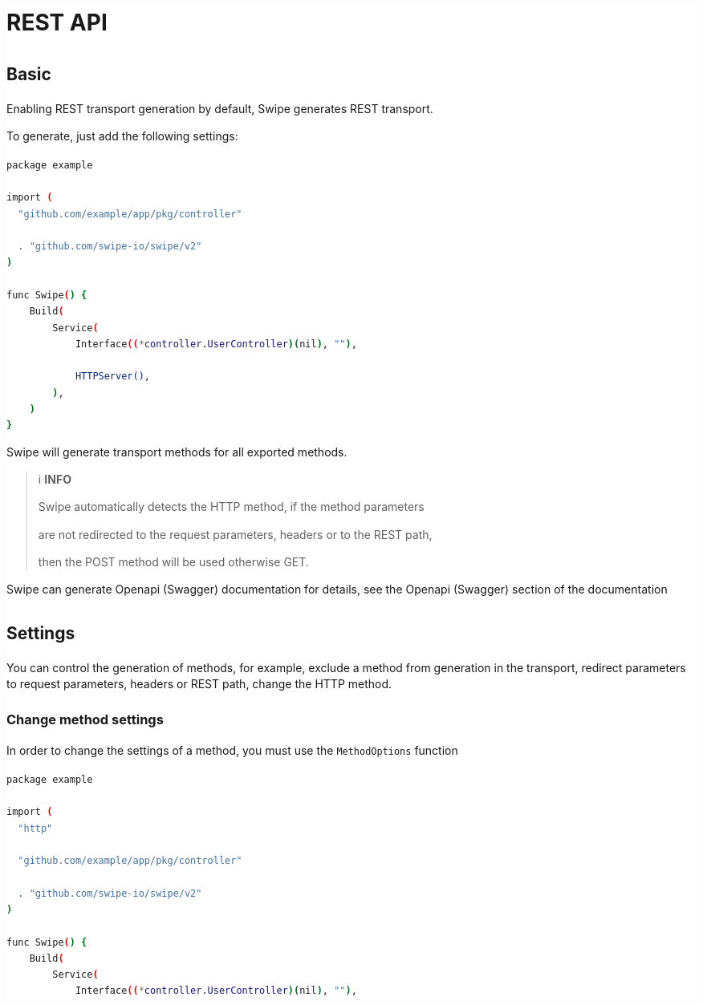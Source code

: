 # REST API

## Basic

Enabling REST transport generation by default, Swipe generates REST transport.

To generate, just add the following settings:

````bash
package example

import (
  "github.com/example/app/pkg/controller"
  
  . "github.com/swipe-io/swipe/v2"
)

func Swipe() {
    Build(
        Service(
            Interface((*controller.UserController)(nil), ""),
    
            HTTPServer(),
        ),
    )
}
````

Swipe will generate transport methods for all exported methods.

> ℹ️ **INFO**
>
> Swipe automatically detects the HTTP method, if the method parameters
>
> are not redirected to the request parameters, headers or to the REST path,
>
> then the POST method will be used otherwise GET.

Swipe can generate Openapi (Swagger) documentation for details, see the Openapi (Swagger) section of the documentation

## Settings

You can control the generation of methods, for example, exclude a method from generation in the transport, redirect parameters to request parameters, headers or REST path, change the HTTP method.

### Change method settings

In order to change the settings of a method, you must use the `MethodOptions` function

````bash
package example

import (
  "http"
  
  "github.com/example/app/pkg/controller"
  
  . "github.com/swipe-io/swipe/v2"
)

func Swipe() {
    Build(
        Service(
            Interface((*controller.UserController)(nil), ""),
````